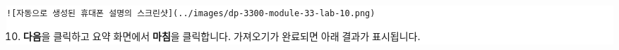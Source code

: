 	![자동으로 생성된 휴대폰 설명의 스크린샷](../images/dp-3300-module-33-lab-10.png)

 

10.  **다음**을 클릭하고 요약 화면에서 **마침**을 클릭합니다. 가져오기가 완료되면 아래 결과가 표시됩니다.